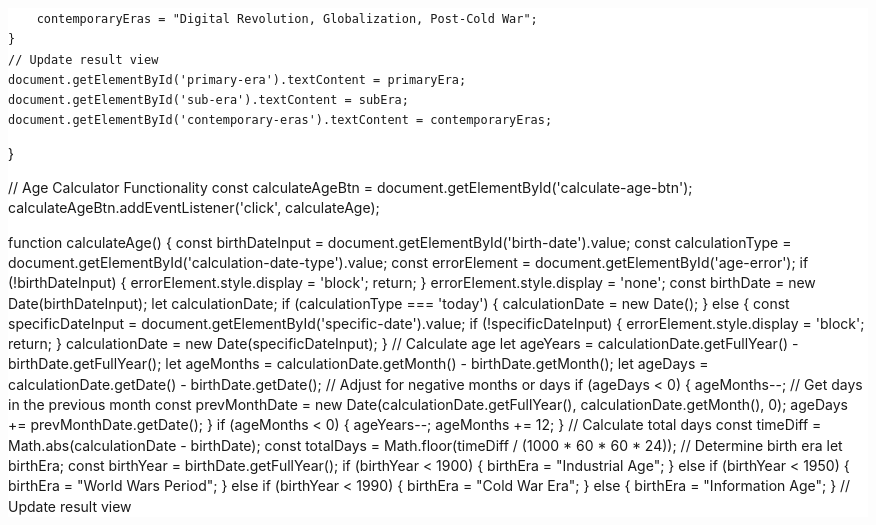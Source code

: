         contemporaryEras = "Digital Revolution, Globalization, Post-Cold War";
    }
    // Update result view
    document.getElementById('primary-era').textContent = primaryEra;
    document.getElementById('sub-era').textContent = subEra;
    document.getElementById('contemporary-eras').textContent = contemporaryEras;
}

// Age Calculator Functionality
const calculateAgeBtn = document.getElementById('calculate-age-btn');
calculateAgeBtn.addEventListener('click', calculateAge);

function calculateAge() {
    const birthDateInput = document.getElementById('birth-date').value;
    const calculationType = document.getElementById('calculation-date-type').value;
    const errorElement = document.getElementById('age-error');
    if (!birthDateInput) {
        errorElement.style.display = 'block';
        return;
    }
    errorElement.style.display = 'none';
    const birthDate = new Date(birthDateInput);
    let calculationDate;
    if (calculationType === 'today') {
        calculationDate = new Date();
    } else {
        const specificDateInput = document.getElementById('specific-date').value;
        if (!specificDateInput) {
            errorElement.style.display = 'block';
            return;
        }
        calculationDate = new Date(specificDateInput);
    }
    // Calculate age
    let ageYears = calculationDate.getFullYear() - birthDate.getFullYear();
    let ageMonths = calculationDate.getMonth() - birthDate.getMonth();
    let ageDays = calculationDate.getDate() - birthDate.getDate();
    // Adjust for negative months or days
    if (ageDays < 0) {
        ageMonths--;
        // Get days in the previous month
        const prevMonthDate = new Date(calculationDate.getFullYear(), calculationDate.getMonth(), 0);
        ageDays += prevMonthDate.getDate();
    }
    if (ageMonths < 0) {
        ageYears--;
        ageMonths += 12;
    }
    // Calculate total days
    const timeDiff = Math.abs(calculationDate - birthDate);
    const totalDays = Math.floor(timeDiff / (1000 * 60 * 60 * 24));
    // Determine birth era
    let birthEra;
    const birthYear = birthDate.getFullYear();
    if (birthYear < 1900) {
        birthEra = "Industrial Age";
    } else if (birthYear < 1950) {
        birthEra = "World Wars Period";
    } else if (birthYear < 1990) {
        birthEra = "Cold War Era";
    } else {
        birthEra = "Information Age";
    }
    // Update result view